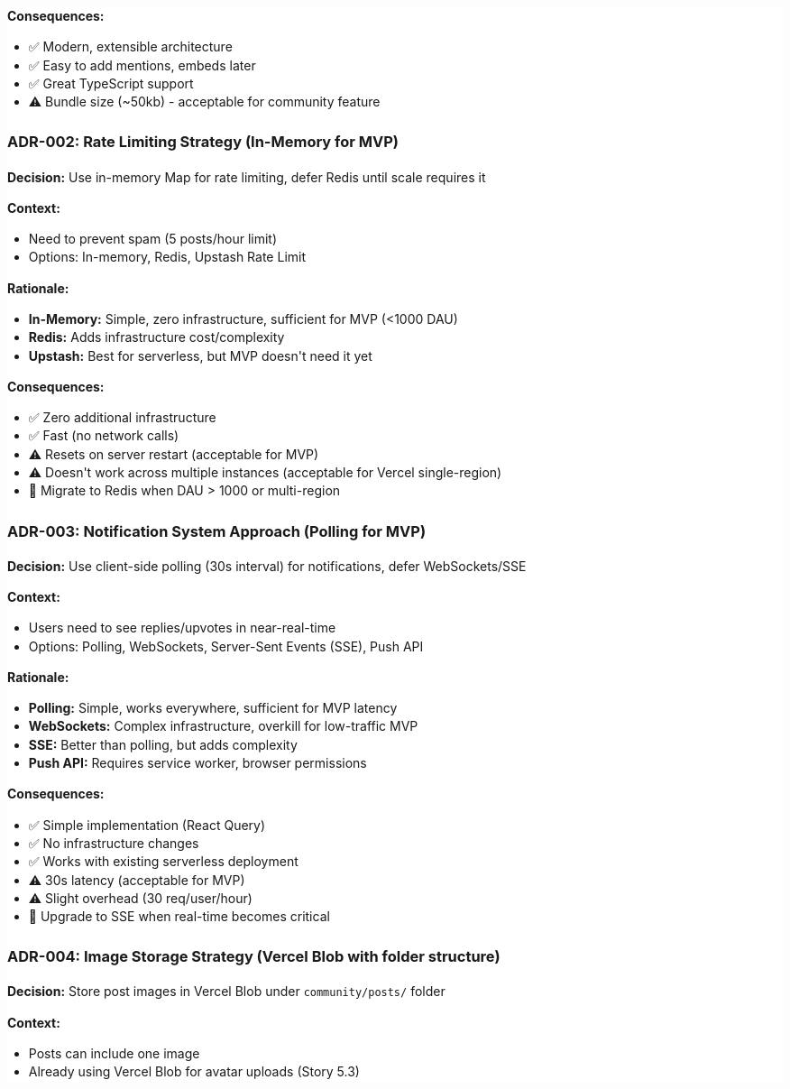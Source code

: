 **Consequences:**
- ✅ Modern, extensible architecture
- ✅ Easy to add mentions, embeds later
- ✅ Great TypeScript support
- ⚠️ Bundle size (~50kb) - acceptable for community feature

### ADR-002: Rate Limiting Strategy (In-Memory for MVP)

**Decision:** Use in-memory Map for rate limiting, defer Redis until scale requires it

**Context:**
- Need to prevent spam (5 posts/hour limit)
- Options: In-memory, Redis, Upstash Rate Limit

**Rationale:**
- **In-Memory:** Simple, zero infrastructure, sufficient for MVP (<1000 DAU)
- **Redis:** Adds infrastructure cost/complexity
- **Upstash:** Best for serverless, but MVP doesn't need it yet

**Consequences:**
- ✅ Zero additional infrastructure
- ✅ Fast (no network calls)
- ⚠️ Resets on server restart (acceptable for MVP)
- ⚠️ Doesn't work across multiple instances (acceptable for Vercel single-region)
- 🔄 Migrate to Redis when DAU > 1000 or multi-region

### ADR-003: Notification System Approach (Polling for MVP)

**Decision:** Use client-side polling (30s interval) for notifications, defer WebSockets/SSE

**Context:**
- Users need to see replies/upvotes in near-real-time
- Options: Polling, WebSockets, Server-Sent Events (SSE), Push API

**Rationale:**
- **Polling:** Simple, works everywhere, sufficient for MVP latency
- **WebSockets:** Complex infrastructure, overkill for low-traffic MVP
- **SSE:** Better than polling, but adds complexity
- **Push API:** Requires service worker, browser permissions

**Consequences:**
- ✅ Simple implementation (React Query)
- ✅ No infrastructure changes
- ✅ Works with existing serverless deployment
- ⚠️ 30s latency (acceptable for MVP)
- ⚠️ Slight overhead (30 req/user/hour)
- 🔄 Upgrade to SSE when real-time becomes critical

### ADR-004: Image Storage Strategy (Vercel Blob with folder structure)

**Decision:** Store post images in Vercel Blob under `community/posts/` folder

**Context:**
- Posts can include one image
- Already using Vercel Blob for avatar uploads (Story 5.3)
